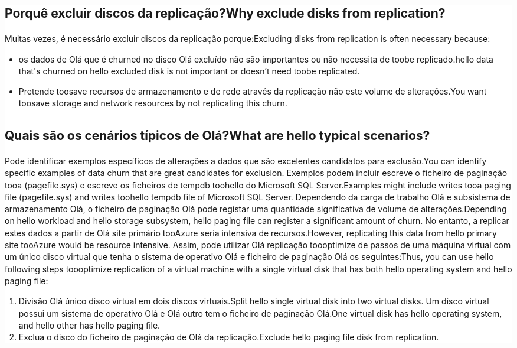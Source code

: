 
## <a name="why-exclude-disks-from-replication"></a><span data-ttu-id="245b7-110">Porquê excluir discos da replicação?</span><span class="sxs-lookup"><span data-stu-id="245b7-110">Why exclude disks from replication?</span></span>
<span data-ttu-id="245b7-111">Muitas vezes, é necessário excluir discos da replicação porque:</span><span class="sxs-lookup"><span data-stu-id="245b7-111">Excluding disks from replication is often necessary because:</span></span>

- <span data-ttu-id="245b7-112">os dados de Olá que é churned no disco Olá excluído não são importantes ou não necessita de toobe replicado.</span><span class="sxs-lookup"><span data-stu-id="245b7-112">hello data that's churned on hello excluded disk is not important or doesn’t need toobe replicated.</span></span>

- <span data-ttu-id="245b7-113">Pretende toosave recursos de armazenamento e de rede através da replicação não este volume de alterações.</span><span class="sxs-lookup"><span data-stu-id="245b7-113">You want toosave storage and network resources by not replicating this churn.</span></span>

## <a name="what-are-hello-typical-scenarios"></a><span data-ttu-id="245b7-114">Quais são os cenários típicos de Olá?</span><span class="sxs-lookup"><span data-stu-id="245b7-114">What are hello typical scenarios?</span></span>
<span data-ttu-id="245b7-115">Pode identificar exemplos específicos de alterações a dados que são excelentes candidatos para exclusão.</span><span class="sxs-lookup"><span data-stu-id="245b7-115">You can identify specific examples of data churn that are great candidates for exclusion.</span></span> <span data-ttu-id="245b7-116">Exemplos podem incluir escreve o ficheiro de paginação tooa (pagefile.sys) e escreve os ficheiros de tempdb toohello do Microsoft SQL Server.</span><span class="sxs-lookup"><span data-stu-id="245b7-116">Examples might include writes tooa paging file (pagefile.sys) and writes toohello tempdb file of Microsoft SQL Server.</span></span> <span data-ttu-id="245b7-117">Dependendo da carga de trabalho Olá e subsistema de armazenamento Olá, o ficheiro de paginação Olá pode registar uma quantidade significativa de volume de alterações.</span><span class="sxs-lookup"><span data-stu-id="245b7-117">Depending on hello workload and hello storage subsystem, hello paging file can register a significant amount of churn.</span></span> <span data-ttu-id="245b7-118">No entanto, a replicar estes dados a partir de Olá site primário tooAzure seria intensiva de recursos.</span><span class="sxs-lookup"><span data-stu-id="245b7-118">However, replicating this data from hello primary site tooAzure would be resource intensive.</span></span> <span data-ttu-id="245b7-119">Assim, pode utilizar Olá replicação toooptimize de passos de uma máquina virtual com um único disco virtual que tenha o sistema de operativo Olá e ficheiro de paginação Olá os seguintes:</span><span class="sxs-lookup"><span data-stu-id="245b7-119">Thus, you can use hello following steps toooptimize replication of a virtual machine with a single virtual disk that has both hello operating system and hello paging file:</span></span>

1. <span data-ttu-id="245b7-120">Divisão Olá único disco virtual em dois discos virtuais.</span><span class="sxs-lookup"><span data-stu-id="245b7-120">Split hello single virtual disk into two virtual disks.</span></span> <span data-ttu-id="245b7-121">Um disco virtual possui um sistema de operativo Olá e Olá outro tem o ficheiro de paginação Olá.</span><span class="sxs-lookup"><span data-stu-id="245b7-121">One virtual disk has hello operating system, and hello other has hello paging file.</span></span>
2. <span data-ttu-id="245b7-122">Exclua o disco do ficheiro de paginação de Olá da replicação.</span><span class="sxs-lookup"><span data-stu-id="245b7-122">Exclude hello paging file disk from replication.</span></span>
